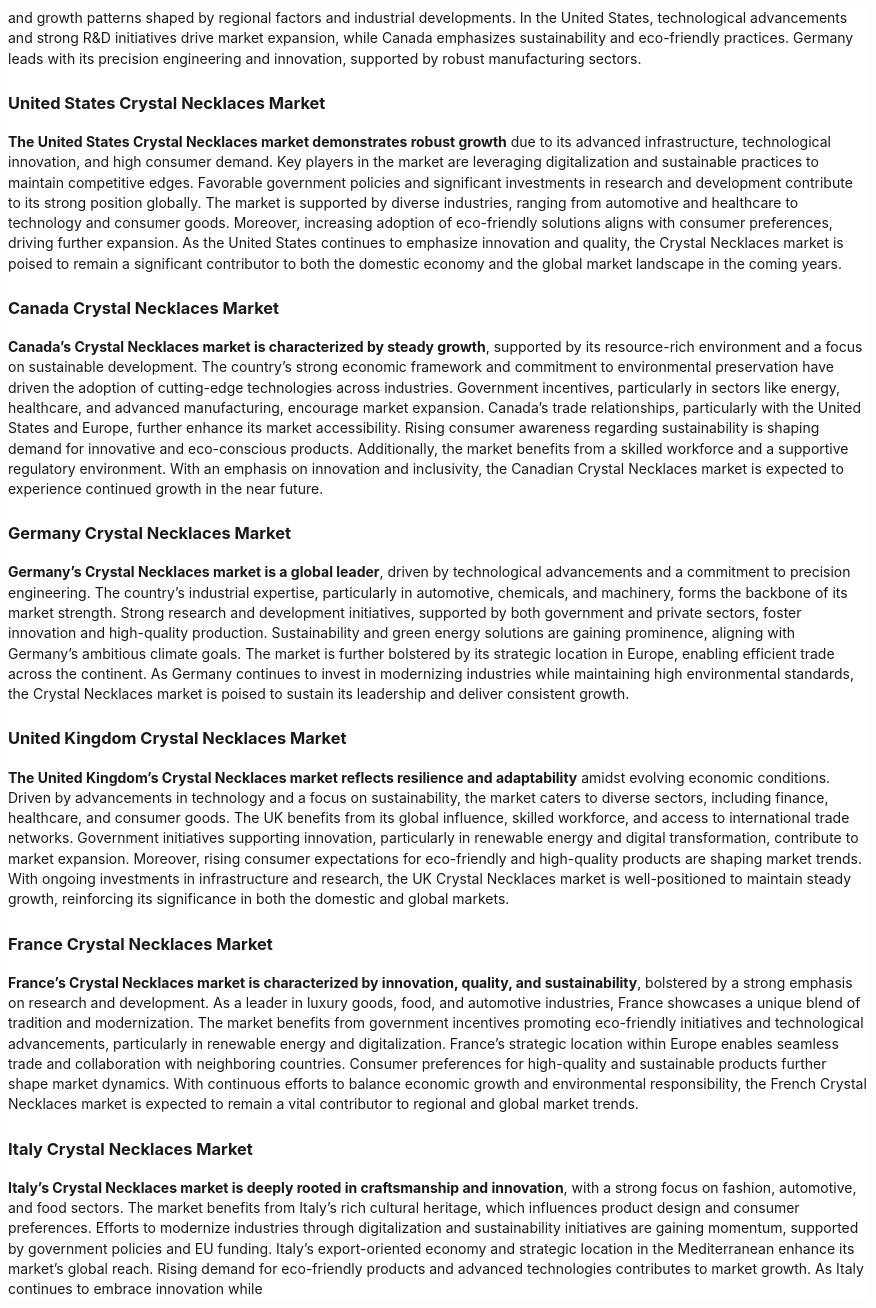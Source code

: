 and growth patterns shaped by regional factors and industrial developments. In the United States, technological advancements and strong R&amp;D initiatives drive market expansion, while Canada emphasizes sustainability and eco-friendly practices. Germany leads with its precision engineering and innovation, supported by robust manufacturing sectors.</span></em></p></blockquote><h3><strong>United States Crystal Necklaces Market</strong></h3><p><strong>The United States Crystal Necklaces market demonstrates robust growth</strong> due to its advanced infrastructure, technological innovation, and high consumer demand. Key players in the market are leveraging digitalization and sustainable practices to maintain competitive edges. Favorable government policies and significant investments in research and development contribute to its strong position globally. The market is supported by diverse industries, ranging from automotive and healthcare to technology and consumer goods. Moreover, increasing adoption of eco-friendly solutions aligns with consumer preferences, driving further expansion. As the United States continues to emphasize innovation and quality, the Crystal Necklaces market is poised to remain a significant contributor to both the domestic economy and the global market landscape in the coming years.</p><h3><strong>Canada Crystal Necklaces Market</strong></h3><p><strong>Canada&rsquo;s Crystal Necklaces market is characterized by steady growth</strong>, supported by its resource-rich environment and a focus on sustainable development. The country&rsquo;s strong economic framework and commitment to environmental preservation have driven the adoption of cutting-edge technologies across industries. Government incentives, particularly in sectors like energy, healthcare, and advanced manufacturing, encourage market expansion. Canada&rsquo;s trade relationships, particularly with the United States and Europe, further enhance its market accessibility. Rising consumer awareness regarding sustainability is shaping demand for innovative and eco-conscious products. Additionally, the market benefits from a skilled workforce and a supportive regulatory environment. With an emphasis on innovation and inclusivity, the Canadian Crystal Necklaces market is expected to experience continued growth in the near future.</p><h3><strong>Germany Crystal Necklaces Market</strong></h3><p><strong>Germany&rsquo;s Crystal Necklaces market is a global leader</strong>, driven by technological advancements and a commitment to precision engineering. The country&rsquo;s industrial expertise, particularly in automotive, chemicals, and machinery, forms the backbone of its market strength. Strong research and development initiatives, supported by both government and private sectors, foster innovation and high-quality production. Sustainability and green energy solutions are gaining prominence, aligning with Germany&rsquo;s ambitious climate goals. The market is further bolstered by its strategic location in Europe, enabling efficient trade across the continent. As Germany continues to invest in modernizing industries while maintaining high environmental standards, the Crystal Necklaces market is poised to sustain its leadership and deliver consistent growth.</p><h3><strong>United Kingdom Crystal Necklaces Market</strong></h3><p><strong>The United Kingdom&rsquo;s Crystal Necklaces market reflects resilience and adaptability</strong> amidst evolving economic conditions. Driven by advancements in technology and a focus on sustainability, the market caters to diverse sectors, including finance, healthcare, and consumer goods. The UK benefits from its global influence, skilled workforce, and access to international trade networks. Government initiatives supporting innovation, particularly in renewable energy and digital transformation, contribute to market expansion. Moreover, rising consumer expectations for eco-friendly and high-quality products are shaping market trends. With ongoing investments in infrastructure and research, the UK Crystal Necklaces market is well-positioned to maintain steady growth, reinforcing its significance in both the domestic and global markets.</p><h3><strong>France Crystal Necklaces Market</strong></h3><p><strong>France&rsquo;s Crystal Necklaces market is characterized by innovation, quality, and sustainability</strong>, bolstered by a strong emphasis on research and development. As a leader in luxury goods, food, and automotive industries, France showcases a unique blend of tradition and modernization. The market benefits from government incentives promoting eco-friendly initiatives and technological advancements, particularly in renewable energy and digitalization. France&rsquo;s strategic location within Europe enables seamless trade and collaboration with neighboring countries. Consumer preferences for high-quality and sustainable products further shape market dynamics. With continuous efforts to balance economic growth and environmental responsibility, the French Crystal Necklaces market is expected to remain a vital contributor to regional and global market trends.</p><h3><strong>Italy Crystal Necklaces Market</strong></h3><p><strong>Italy&rsquo;s Crystal Necklaces market is deeply rooted in craftsmanship and innovation</strong>, with a strong focus on fashion, automotive, and food sectors. The market benefits from Italy&rsquo;s rich cultural heritage, which influences product design and consumer preferences. Efforts to modernize industries through digitalization and sustainability initiatives are gaining momentum, supported by government policies and EU funding. Italy&rsquo;s export-oriented economy and strategic location in the Mediterranean enhance its market&rsquo;s global reach. Rising demand for eco-friendly products and advanced technologies contributes to market growth. As Italy continues to embrace innovation while